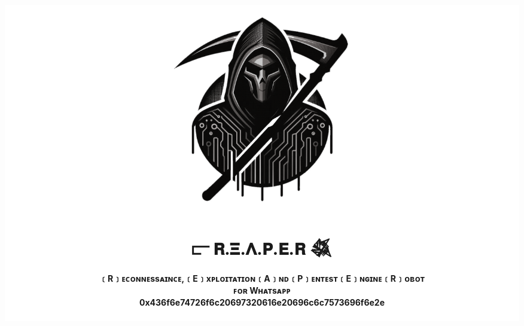 <div align="center">
    <img height="40%" width="40%" src="xReaper.png">
  <br>


  <h1>⫍ 𝗥.𝝣.𝝠.𝗣.𝗘.𝗥 𒈒</h1>
  <strong>﹝R﹞ᴇᴄᴏɴɴᴇssᴀɪɴᴄᴇ,﹝E﹞xᴘʟᴏɪᴛᴀᴛɪᴏɴ﹝A﹞ɴᴅ﹝P﹞ᴇɴᴛᴇsᴛ﹝E﹞ɴɢɪɴᴇ﹝R﹞ᴏʙᴏᴛ </strong><br>
  <center> <strong> ꜰᴏʀ Wʜᴀᴛsᴀᴘᴘ</strong><br> </center>
  <strong>0x436f6e74726f6c20697320616e20696c6c7573696f6e2e</strong>
</div>
<br>
<p align="left">
